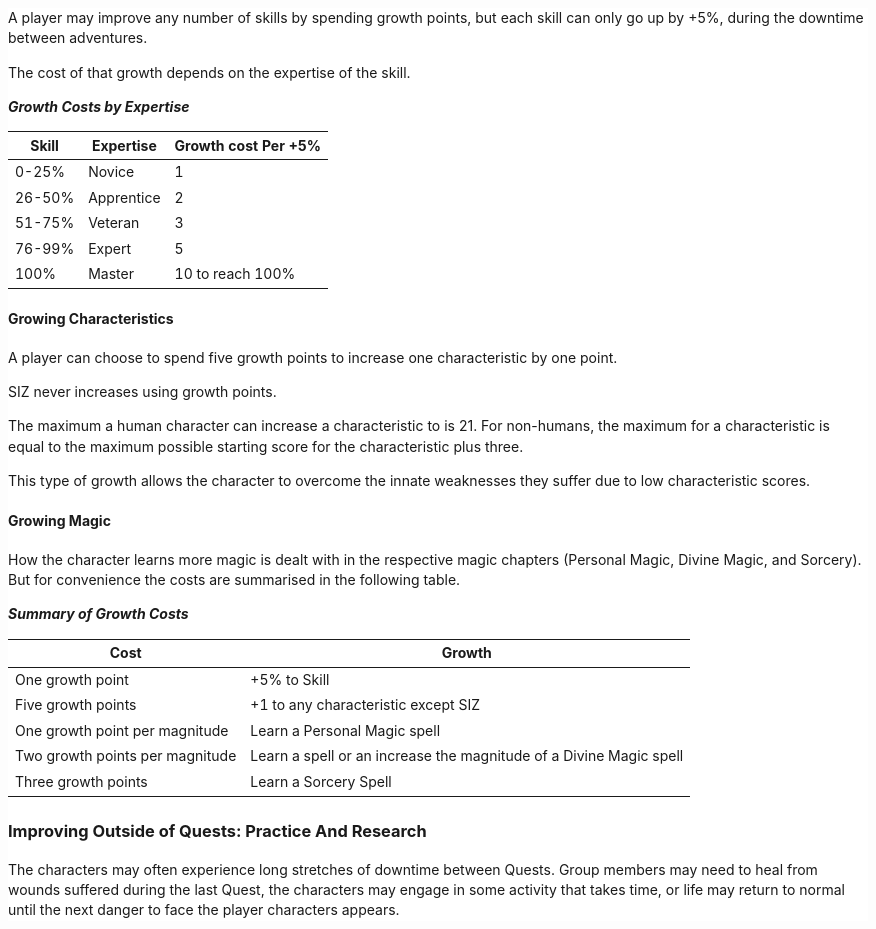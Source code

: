 A player may improve any number of skills by spending growth points, but each skill can only go up by +5%, during the downtime between adventures.

The cost of that growth depends on the expertise of the skill.

***Growth Costs by Expertise***

| **Skill** | **Expertise** | **Growth cost Per +5%** |
| --- | --- | --- |
| 0-25% | Novice | 1 |
| 26-50% | Apprentice | 2 |
| 51-75% | Veteran | 3 |
| 76-99% | Expert | 5 |
| 100% | Master | 10 to reach 100% |

#### Growing Characteristics

A player can choose to spend five growth points to increase one characteristic by one point.

SIZ never increases using growth points.

The maximum a human character can increase a characteristic to is 21. For non-humans, the maximum for a characteristic is equal to the maximum possible starting score for the characteristic plus three.

This type of growth allows the character to overcome the innate weaknesses they suffer due to low characteristic scores.

#### Growing Magic

How the character learns more magic is dealt with in the respective magic chapters (Personal Magic, Divine Magic, and Sorcery). But for convenience the costs are summarised in the following table.

***Summary of Growth Costs***

| **Cost** | **Growth** |
| --- | --- |
| One growth point | +5% to Skill |
| Five growth points | +1 to any characteristic except SIZ |
| One growth point per magnitude | Learn a Personal Magic spell |
| Two growth points per magnitude | Learn a spell or an increase the magnitude of a Divine Magic spell |
| Three growth points | Learn a Sorcery Spell |

### Improving Outside of Quests: Practice And Research

The characters may often experience long stretches of downtime between Quests. Group members may need to heal from wounds suffered during the last Quest, the characters may engage in some activity that takes time, or life may return to normal until the next danger to face the player characters appears.
